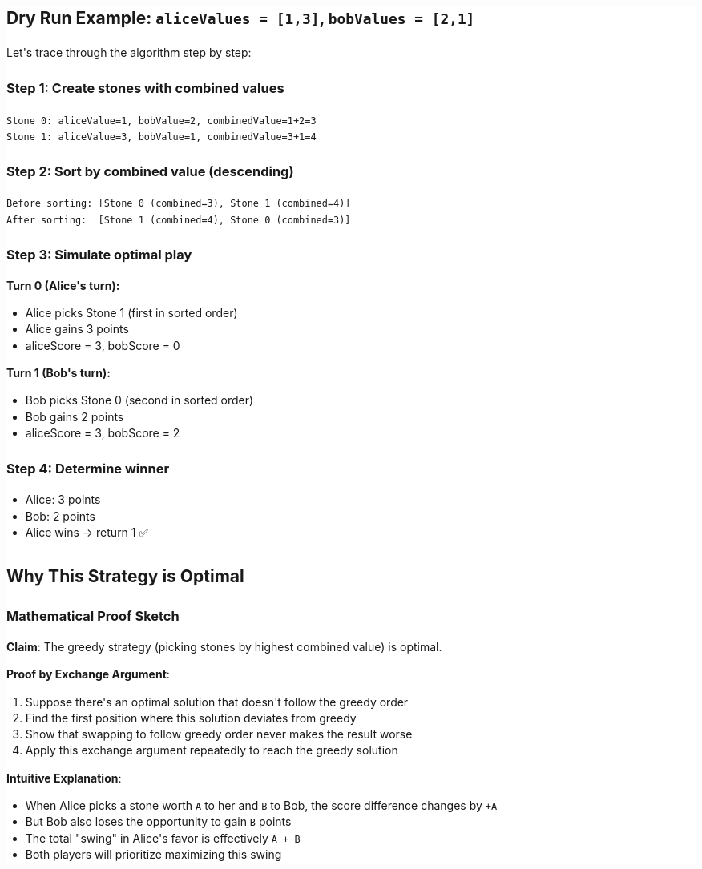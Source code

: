 ## Dry Run Example: `aliceValues = [1,3]`, `bobValues = [2,1]`

Let's trace through the algorithm step by step:

### Step 1: Create stones with combined values

```
Stone 0: aliceValue=1, bobValue=2, combinedValue=1+2=3
Stone 1: aliceValue=3, bobValue=1, combinedValue=3+1=4
```

### Step 2: Sort by combined value (descending)

```
Before sorting: [Stone 0 (combined=3), Stone 1 (combined=4)]
After sorting:  [Stone 1 (combined=4), Stone 0 (combined=3)]
```

### Step 3: Simulate optimal play

**Turn 0 (Alice's turn):**
- Alice picks Stone 1 (first in sorted order)
- Alice gains 3 points
- aliceScore = 3, bobScore = 0

**Turn 1 (Bob's turn):**
- Bob picks Stone 0 (second in sorted order)  
- Bob gains 2 points
- aliceScore = 3, bobScore = 2

### Step 4: Determine winner

- Alice: 3 points
- Bob: 2 points
- Alice wins → return 1 ✅

## Why This Strategy is Optimal

### Mathematical Proof Sketch

**Claim**: The greedy strategy (picking stones by highest combined value) is optimal.

**Proof by Exchange Argument**:
1. Suppose there's an optimal solution that doesn't follow the greedy order
2. Find the first position where this solution deviates from greedy
3. Show that swapping to follow greedy order never makes the result worse
4. Apply this exchange argument repeatedly to reach the greedy solution

**Intuitive Explanation**:
- When Alice picks a stone worth `A` to her and `B` to Bob, the score difference changes by `+A`
- But Bob also loses the opportunity to gain `B` points
- The total "swing" in Alice's favor is effectively `A + B`
- Both players will prioritize maximizing this swing
